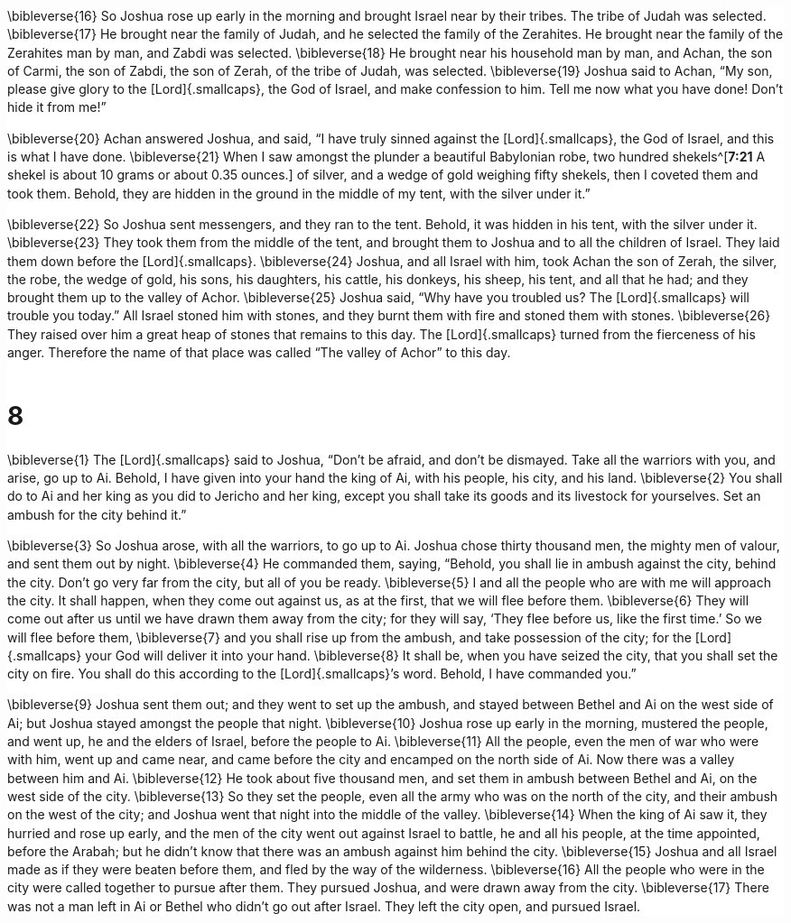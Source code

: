 \bibleverse{16} So Joshua rose up early in the morning and brought Israel near by their tribes. The tribe of Judah was selected. \bibleverse{17} He brought near the family of Judah, and he selected the family of the Zerahites. He brought near the family of the Zerahites man by man, and Zabdi was selected. \bibleverse{18} He brought near his household man by man, and Achan, the son of Carmi, the son of Zabdi, the son of Zerah, of the tribe of Judah, was selected. \bibleverse{19} Joshua said to Achan, “My son, please give glory to the [Lord]{.smallcaps}, the God of Israel, and make confession to him. Tell me now what you have done! Don’t hide it from me!” 

\bibleverse{20} Achan answered Joshua, and said, “I have truly sinned against the [Lord]{.smallcaps}, the God of Israel, and this is what I have done. \bibleverse{21} When I saw amongst the plunder a beautiful Babylonian robe, two hundred shekels^[**7:21** A shekel is about 10 grams or about 0.35 ounces.] of silver, and a wedge of gold weighing fifty shekels, then I coveted them and took them. Behold, they are hidden in the ground in the middle of my tent, with the silver under it.” 

\bibleverse{22} So Joshua sent messengers, and they ran to the tent. Behold, it was hidden in his tent, with the silver under it. \bibleverse{23} They took them from the middle of the tent, and brought them to Joshua and to all the children of Israel. They laid them down before the [Lord]{.smallcaps}. \bibleverse{24} Joshua, and all Israel with him, took Achan the son of Zerah, the silver, the robe, the wedge of gold, his sons, his daughters, his cattle, his donkeys, his sheep, his tent, and all that he had; and they brought them up to the valley of Achor. \bibleverse{25} Joshua said, “Why have you troubled us? The [Lord]{.smallcaps} will trouble you today.” All Israel stoned him with stones, and they burnt them with fire and stoned them with stones. \bibleverse{26} They raised over him a great heap of stones that remains to this day. The [Lord]{.smallcaps} turned from the fierceness of his anger. Therefore the name of that place was called “The valley of Achor” to this day. 

# 8 
\bibleverse{1} The [Lord]{.smallcaps} said to Joshua, “Don’t be afraid, and don’t be dismayed. Take all the warriors with you, and arise, go up to Ai. Behold, I have given into your hand the king of Ai, with his people, his city, and his land. \bibleverse{2} You shall do to Ai and her king as you did to Jericho and her king, except you shall take its goods and its livestock for yourselves. Set an ambush for the city behind it.” 

\bibleverse{3} So Joshua arose, with all the warriors, to go up to Ai. Joshua chose thirty thousand men, the mighty men of valour, and sent them out by night. \bibleverse{4} He commanded them, saying, “Behold, you shall lie in ambush against the city, behind the city. Don’t go very far from the city, but all of you be ready. \bibleverse{5} I and all the people who are with me will approach the city. It shall happen, when they come out against us, as at the first, that we will flee before them. \bibleverse{6} They will come out after us until we have drawn them away from the city; for they will say, ‘They flee before us, like the first time.’ So we will flee before them, \bibleverse{7} and you shall rise up from the ambush, and take possession of the city; for the [Lord]{.smallcaps} your God will deliver it into your hand. \bibleverse{8} It shall be, when you have seized the city, that you shall set the city on fire. You shall do this according to the [Lord]{.smallcaps}’s word. Behold, I have commanded you.” 

\bibleverse{9} Joshua sent them out; and they went to set up the ambush, and stayed between Bethel and Ai on the west side of Ai; but Joshua stayed amongst the people that night. \bibleverse{10} Joshua rose up early in the morning, mustered the people, and went up, he and the elders of Israel, before the people to Ai. \bibleverse{11} All the people, even the men of war who were with him, went up and came near, and came before the city and encamped on the north side of Ai. Now there was a valley between him and Ai. \bibleverse{12} He took about five thousand men, and set them in ambush between Bethel and Ai, on the west side of the city. \bibleverse{13} So they set the people, even all the army who was on the north of the city, and their ambush on the west of the city; and Joshua went that night into the middle of the valley. \bibleverse{14} When the king of Ai saw it, they hurried and rose up early, and the men of the city went out against Israel to battle, he and all his people, at the time appointed, before the Arabah; but he didn’t know that there was an ambush against him behind the city. \bibleverse{15} Joshua and all Israel made as if they were beaten before them, and fled by the way of the wilderness. \bibleverse{16} All the people who were in the city were called together to pursue after them. They pursued Joshua, and were drawn away from the city. \bibleverse{17} There was not a man left in Ai or Bethel who didn’t go out after Israel. They left the city open, and pursued Israel. 
